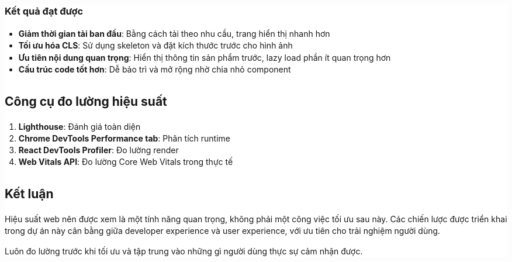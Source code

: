 ### Kết quả đạt được

- **Giảm thời gian tải ban đầu**: Bằng cách tải theo nhu cầu, trang hiển thị nhanh hơn
- **Tối ưu hóa CLS**: Sử dụng skeleton và đặt kích thước trước cho hình ảnh
- **Ưu tiên nội dung quan trọng**: Hiển thị thông tin sản phẩm trước, lazy load phần ít quan trọng hơn
- **Cấu trúc code tốt hơn**: Dễ bảo trì và mở rộng nhờ chia nhỏ component

## Công cụ đo lường hiệu suất

1. **Lighthouse**: Đánh giá toàn diện
2. **Chrome DevTools Performance tab**: Phân tích runtime
3. **React DevTools Profiler**: Đo lường render
4. **Web Vitals API**: Đo lường Core Web Vitals trong thực tế

## Kết luận

Hiệu suất web nên được xem là một tính năng quan trọng, không phải một công việc tối ưu sau này. Các chiến lược được triển khai trong dự án này cân bằng giữa developer experience và user experience, với ưu tiên cho trải nghiệm người dùng.

Luôn đo lường trước khi tối ưu và tập trung vào những gì người dùng thực sự cảm nhận được. 